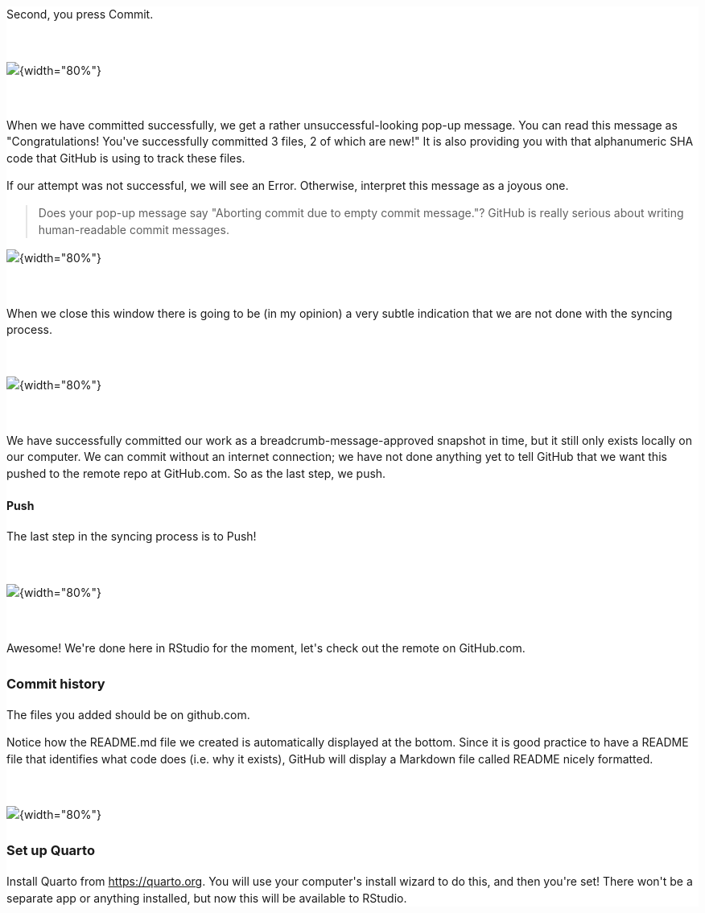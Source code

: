 Second, you press Commit.

<br>

![](images/commit_message_arrow.png){width="80%"}

<br>

When we have committed successfully, we get a rather unsuccessful-looking pop-up message. You can read this message as "Congratulations! You've successfully committed 3 files, 2 of which are new!" It is also providing you with that alphanumeric SHA code that GitHub is using to track these files.

If our attempt was not successful, we will see an Error. Otherwise, interpret this message as a joyous one.

> Does your pop-up message say "Aborting commit due to empty commit message."? GitHub is really serious about writing human-readable commit messages. <br>

![](images/commit_success.png){width="80%"}

<br>

When we close this window there is going to be (in my opinion) a very subtle indication that we are not done with the syncing process.

<br>

![](images/commit_branch_ahead_of_origin_master.png){width="80%"}

<br>

We have successfully committed our work as a breadcrumb-message-approved snapshot in time, but it still only exists locally on our computer. We can commit without an internet connection; we have not done anything yet to tell GitHub that we want this pushed to the remote repo at GitHub.com. So as the last step, we push.

#### Push

The last step in the syncing process is to Push!

<br>

![](images/commit_push.png){width="80%"}

<br>

Awesome! We're done here in RStudio for the moment, let's check out the remote on GitHub.com.

### Commit history

The files you added should be on github.com.

Notice how the README.md file we created is automatically displayed at the bottom. Since it is good practice to have a README file that identifies what code does (i.e. why it exists), GitHub will display a Markdown file called README nicely formatted.

<br>

![](images/gh_repo_view.png){width="80%"}

### Set up Quarto

Install Quarto from <https://quarto.org>. You will use your computer's install wizard to do this, and then you're set! There won't be a separate app or anything installed, but now this will be available to RStudio.
